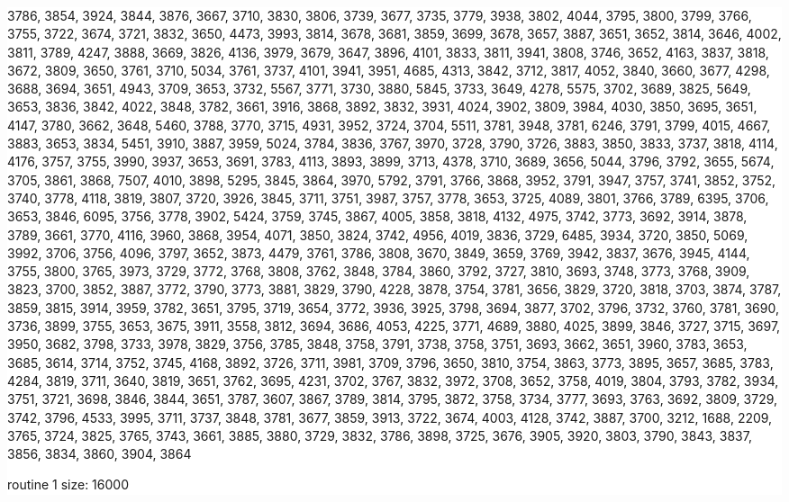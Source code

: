 3786, 3854, 3924, 3844, 3876, 3667, 3710, 3830, 3806, 3739, 3677, 3735, 3779, 3938, 3802, 4044, 3795, 3800, 3799, 3766, 3755, 3722, 3674, 3721, 3832, 3650, 4473, 3993, 3814, 3678, 3681, 3859, 3699, 3678, 3657, 3887, 3651, 3652, 3814, 3646, 4002, 3811, 3789, 4247, 3888, 3669, 3826, 4136, 3979, 3679, 3647, 3896, 4101, 3833, 3811, 3941, 3808, 3746, 3652, 4163, 3837, 3818, 3672, 3809, 3650, 3761, 3710, 5034, 3761, 3737, 4101, 3941, 3951, 4685, 4313, 3842, 3712, 3817, 4052, 3840, 3660, 3677, 4298, 3688, 3694, 3651, 4943, 3709, 3653, 3732, 5567, 3771, 3730, 3880, 5845, 3733, 3649, 4278, 5575, 3702, 3689, 3825, 5649, 3653, 3836, 3842, 4022, 3848, 3782, 3661, 3916, 3868, 3892, 3832, 3931, 4024, 3902, 3809, 3984, 4030, 3850, 3695, 3651, 4147, 3780, 3662, 3648, 5460, 3788, 3770, 3715, 4931, 3952, 3724, 3704, 5511, 3781, 3948, 3781, 6246, 3791, 3799, 4015, 4667, 3883, 3653, 3834, 5451, 3910, 3887, 3959, 5024, 3784, 3836, 3767, 3970, 3728, 3790, 3726, 3883, 3850, 3833, 3737, 3818, 4114, 4176, 3757, 3755, 3990, 3937, 3653, 3691, 3783, 4113, 3893, 3899, 3713, 4378, 3710, 3689, 3656, 5044, 3796, 3792, 3655, 5674, 3705, 3861, 3868, 7507, 4010, 3898, 5295, 3845, 3864, 3970, 5792, 3791, 3766, 3868, 3952, 3791, 3947, 3757, 3741, 3852, 3752, 3740, 3778, 4118, 3819, 3807, 3720, 3926, 3845, 3711, 3751, 3987, 3757, 3778, 3653, 3725, 4089, 3801, 3766, 3789, 6395, 3706, 3653, 3846, 6095, 3756, 3778, 3902, 5424, 3759, 3745, 3867, 4005, 3858, 3818, 4132, 4975, 3742, 3773, 3692, 3914, 3878, 3789, 3661, 3770, 4116, 3960, 3868, 3954, 4071, 3850, 3824, 3742, 4956, 4019, 3836, 3729, 6485, 3934, 3720, 3850, 5069, 3992, 3706, 3756, 4096, 3797, 3652, 3873, 4479, 3761, 3786, 3808, 3670, 3849, 3659, 3769, 3942, 3837, 3676, 3945, 4144, 3755, 3800, 3765, 3973, 3729, 3772, 3768, 3808, 3762, 3848, 3784, 3860, 3792, 3727, 3810, 3693, 3748, 3773, 3768, 3909, 3823, 3700, 3852, 3887, 3772, 3790, 3773, 3881, 3829, 3790, 4228, 3878, 3754, 3781, 3656, 3829, 3720, 3818, 3703, 3874, 3787, 3859, 3815, 3914, 3959, 3782, 3651, 3795, 3719, 3654, 3772, 3936, 3925, 3798, 3694, 3877, 3702, 3796, 3732, 3760, 3781, 3690, 3736, 3899, 3755, 3653, 3675, 3911, 3558, 3812, 3694, 3686, 4053, 4225, 3771, 4689, 3880, 4025, 3899, 3846, 3727, 3715, 3697, 3950, 3682, 3798, 3733, 3978, 3829, 3756, 3785, 3848, 3758, 3791, 3738, 3758, 3751, 3693, 3662, 3651, 3960, 3783, 3653, 3685, 3614, 3714, 3752, 3745, 4168, 3892, 3726, 3711, 3981, 3709, 3796, 3650, 3810, 3754, 3863, 3773, 3895, 3657, 3685, 3783, 4284, 3819, 3711, 3640, 3819, 3651, 3762, 3695, 4231, 3702, 3767, 3832, 3972, 3708, 3652, 3758, 4019, 3804, 3793, 3782, 3934, 3751, 3721, 3698, 3846, 3844, 3651, 3787, 3607, 3867, 3789, 3814, 3795, 3872, 3758, 3734, 3777, 3693, 3763, 3692, 3809, 3729, 3742, 3796, 4533, 3995, 3711, 3737, 3848, 3781, 3677, 3859, 3913, 3722, 3674, 4003, 4128, 3742, 3887, 3700, 3212, 1688, 2209, 3765, 3724, 3825, 3765, 3743, 3661, 3885, 3880, 3729, 3832, 3786, 3898, 3725, 3676, 3905, 3920, 3803, 3790, 3843, 3837, 3856, 3834, 3860, 3904, 3864

routine 1 size: 16000